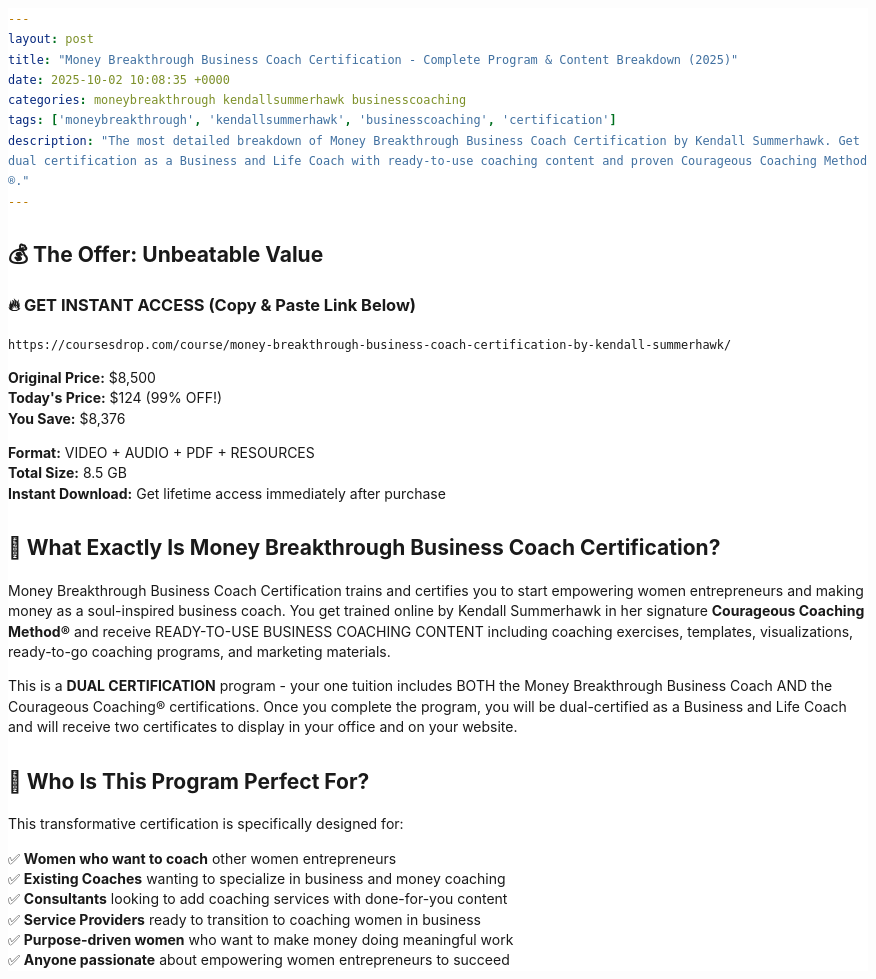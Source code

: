 ```yaml
---
layout: post
title: "Money Breakthrough Business Coach Certification - Complete Program & Content Breakdown (2025)"
date: 2025-10-02 10:08:35 +0000
categories: moneybreakthrough kendallsummerhawk businesscoaching
tags: ['moneybreakthrough', 'kendallsummerhawk', 'businesscoaching', 'certification']
description: "The most detailed breakdown of Money Breakthrough Business Coach Certification by Kendall Summerhawk. Get dual certification as a Business and Life Coach with ready-to-use coaching content and proven Courageous Coaching Method®."
---
```



## 💰 The Offer: Unbeatable Value

### 🔥 GET INSTANT ACCESS (Copy & Paste Link Below)
`https://coursesdrop.com/course/money-breakthrough-business-coach-certification-by-kendall-summerhawk/`

**Original Price:** $8,500  
**Today's Price:** $124 (99% OFF!)  
**You Save:** $8,376  

**Format:** VIDEO + AUDIO + PDF + RESOURCES  
**Total Size:** 8.5 GB  
**Instant Download:** Get lifetime access immediately after purchase

## 🎯 What Exactly Is Money Breakthrough Business Coach Certification?

Money Breakthrough Business Coach Certification trains and certifies you to start empowering women entrepreneurs and making money as a soul-inspired business coach. You get trained online by Kendall Summerhawk in her signature **Courageous Coaching Method®** and receive READY-TO-USE BUSINESS COACHING CONTENT including coaching exercises, templates, visualizations, ready-to-go coaching programs, and marketing materials.

This is a **DUAL CERTIFICATION** program - your one tuition includes BOTH the Money Breakthrough Business Coach AND the Courageous Coaching® certifications. Once you complete the program, you will be dual-certified as a Business and Life Coach and will receive two certificates to display in your office and on your website.

## 👥 Who Is This Program Perfect For?

This transformative certification is specifically designed for:

✅ **Women who want to coach** other women entrepreneurs  
✅ **Existing Coaches** wanting to specialize in business and money coaching  
✅ **Consultants** looking to add coaching services with done-for-you content  
✅ **Service Providers** ready to transition to coaching women in business  
✅ **Purpose-driven women** who want to make money doing meaningful work  
✅ **Anyone passionate** about empowering women entrepreneurs to succeed
